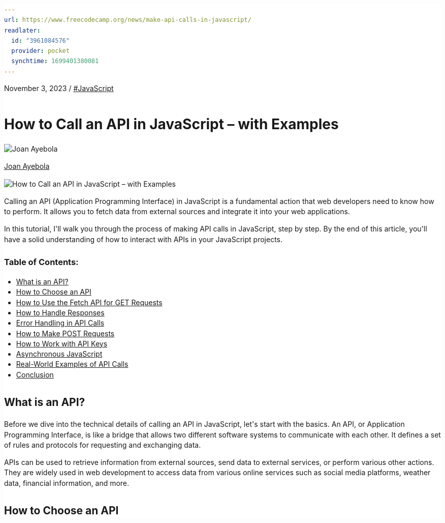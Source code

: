 ```yaml
---
url: https://www.freecodecamp.org/news/make-api-calls-in-javascript/
readlater:
  id: "3961084576"
  provider: pocket
  synchtime: 1699401380081
---
```

November 3, 2023 / [#JavaScript](/news/tag/javascript/)

# How to Call an API in JavaScript – with Examples

![Joan Ayebola](https://www.freecodecamp.org/news/content/images/size/w60/2023/09/Screenshot_20230924-145016.jpg)

[Joan Ayebola](/news/author/joan/)

  ![How to Call an API in JavaScript – with Examples](https://www.freecodecamp.org/news/content/images/size/w2000/2023/11/Brown-Aesthetic-Scrapbook-Vintage-Group-Project-Presentation.png)

Calling an API (Application Programming Interface) in JavaScript is a fundamental action that web developers need to know how to perform. It allows you to fetch data from external sources and integrate it into your web applications.

In this tutorial, I'll walk you through the process of making API calls in JavaScript, step by step. By the end of this article, you'll have a solid understanding of how to interact with APIs in your JavaScript projects.

### Table of Contents:

- [What is an API?](#what-is-an-api)
- [How to Choose an API](#how-to-choose-an-api)
- [How to Use the Fetch API for GET Requests](#how-to-use-the-fetch-api-for-get-requests)
- [How to Handle Responses](#how-to-handle-responses)
- [Error Handling in API Calls](#error-handling-in-api-calls)
- [How to Make POST Requests](#how-to-make-post-requests)
- [How to Work with API Keys](#id="how-to-work-with-api-keys")
- [Asynchronous JavaScript](#asynchronous-javascript)
- [Real-World Examples of API Calls](#real-world-examples-of-api-calls)
- [Conclusion](#conclusion)

## What is an API?

Before we dive into the technical details of calling an API in JavaScript, let's start with the basics. An API, or Application Programming Interface, is like a bridge that allows two different software systems to communicate with each other. It defines a set of rules and protocols for requesting and exchanging data.

APIs can be used to retrieve information from external sources, send data to external services, or perform various other actions. They are widely used in web development to access data from various online services such as social media platforms, weather data, financial information, and more.

## How to Choose an API
